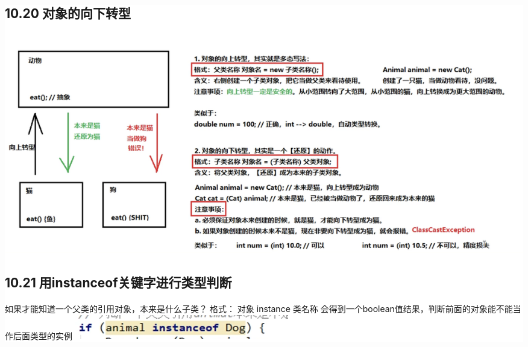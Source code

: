 ## 10.20 对象的向下转型
![](10%20%E6%8E%A5%E5%8F%A3%20%E5%A4%9A%E6%80%81/%E6%88%AA%E5%B1%8F2021-01-19%2011.22.10.png)

## 10.21 用instanceof关键字进行类型判断
如果才能知道一个父类的引用对象，本来是什么子类？
格式：
	对象 instance 类名称
会得到一个boolean值结果，判断前面的对象能不能当作后面类型的实例
![](10%20%E6%8E%A5%E5%8F%A3%20%E5%A4%9A%E6%80%81/%E6%88%AA%E5%B1%8F2021-01-19%2011.26.11.png)

